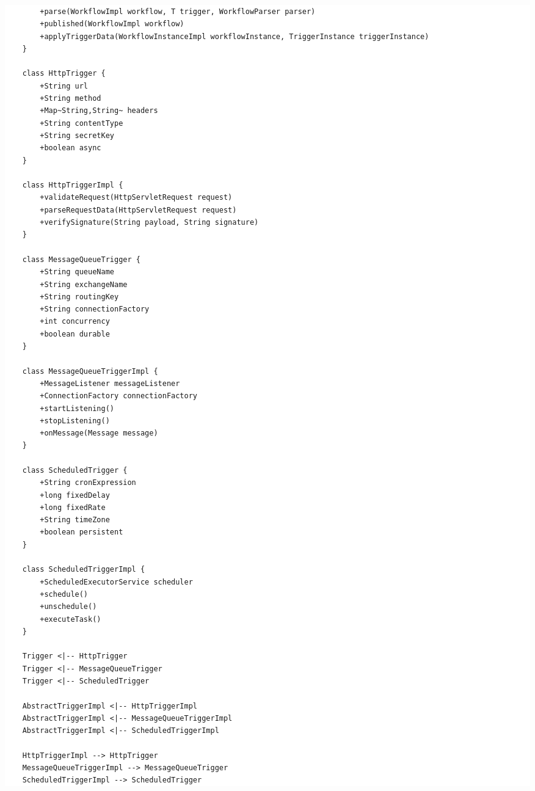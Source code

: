 ```mermaid
        +parse(WorkflowImpl workflow, T trigger, WorkflowParser parser)
        +published(WorkflowImpl workflow)
        +applyTriggerData(WorkflowInstanceImpl workflowInstance, TriggerInstance triggerInstance)
    }
    
    class HttpTrigger {
        +String url
        +String method
        +Map~String,String~ headers
        +String contentType
        +String secretKey
        +boolean async
    }
    
    class HttpTriggerImpl {
        +validateRequest(HttpServletRequest request)
        +parseRequestData(HttpServletRequest request)
        +verifySignature(String payload, String signature)
    }
    
    class MessageQueueTrigger {
        +String queueName
        +String exchangeName
        +String routingKey
        +String connectionFactory
        +int concurrency
        +boolean durable
    }
    
    class MessageQueueTriggerImpl {
        +MessageListener messageListener
        +ConnectionFactory connectionFactory
        +startListening()
        +stopListening()
        +onMessage(Message message)
    }
    
    class ScheduledTrigger {
        +String cronExpression
        +long fixedDelay
        +long fixedRate
        +String timeZone
        +boolean persistent
    }
    
    class ScheduledTriggerImpl {
        +ScheduledExecutorService scheduler
        +schedule()
        +unschedule()
        +executeTask()
    }
    
    Trigger <|-- HttpTrigger
    Trigger <|-- MessageQueueTrigger
    Trigger <|-- ScheduledTrigger
    
    AbstractTriggerImpl <|-- HttpTriggerImpl
    AbstractTriggerImpl <|-- MessageQueueTriggerImpl
    AbstractTriggerImpl <|-- ScheduledTriggerImpl
    
    HttpTriggerImpl --> HttpTrigger
    MessageQueueTriggerImpl --> MessageQueueTrigger
    ScheduledTriggerImpl --> ScheduledTrigger
```